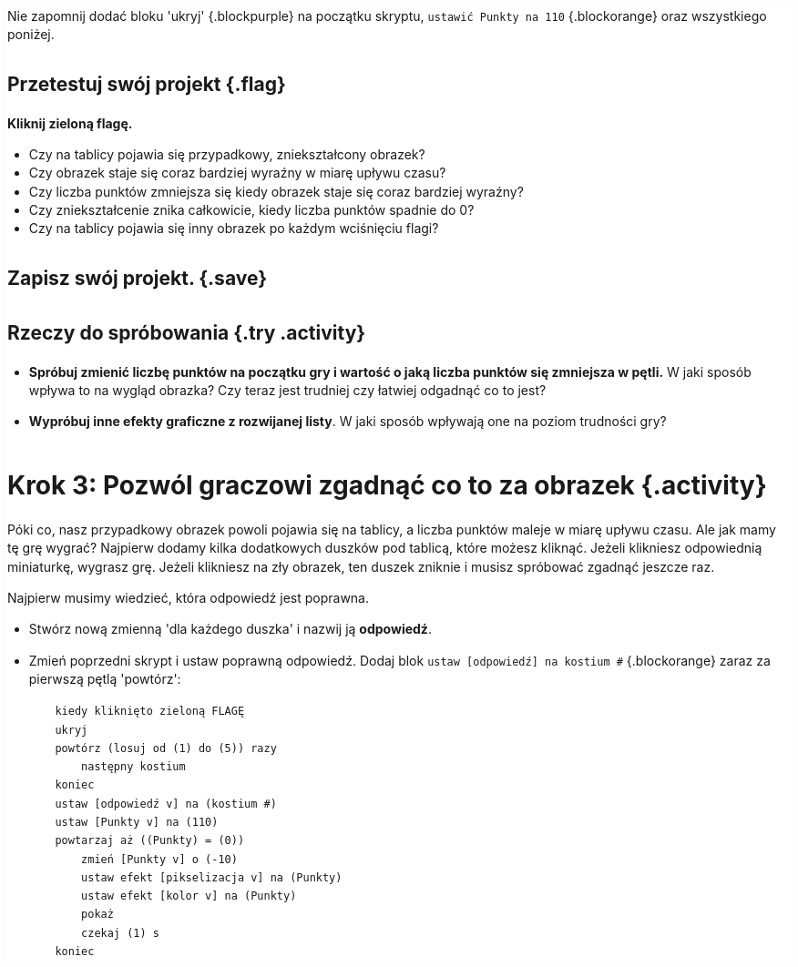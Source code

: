 Nie zapomnij dodać bloku 'ukryj' {.blockpurple} na początku skryptu, `ustawić Punkty na 110` {.blockorange} oraz wszystkiego poniżej.

## Przetestuj swój projekt {.flag}

__Kliknij zieloną flagę.__

+ Czy na tablicy pojawia się przypadkowy, zniekształcony obrazek?
+ Czy obrazek staje się coraz bardziej wyraźny w miarę upływu czasu?
+ Czy liczba punktów zmniejsza się kiedy obrazek staje się coraz bardziej wyraźny?
+ Czy zniekształcenie znika całkowicie, kiedy liczba punktów spadnie do 0?
+ Czy na tablicy pojawia się inny obrazek po każdym wciśnięciu flagi?

## Zapisz swój projekt. {.save}

## Rzeczy do spróbowania {.try .activity}

+ __Spróbuj zmienić liczbę punktów na początku gry i wartość o jaką liczba punktów się zmniejsza w pętli.__ W jaki sposób wpływa to na wygląd obrazka? Czy teraz jest trudniej czy łatwiej odgadnąć co to jest?

+ __Wypróbuj inne efekty graficzne z rozwijanej listy__. W jaki sposób wpływają one na poziom trudności gry?

# Krok 3: Pozwól graczowi zgadnąć co to za obrazek {.activity}

Póki co, nasz przypadkowy obrazek powoli pojawia się na tablicy, a liczba punktów maleje w miarę upływu czasu. Ale jak mamy tę grę wygrać? Najpierw dodamy kilka dodatkowych duszków pod tablicą, które możesz kliknąć. Jeżeli klikniesz odpowiednią miniaturkę, wygrasz grę. Jeżeli klikniesz na zły obrazek, ten duszek zniknie i musisz spróbować zgadnąć jeszcze raz.

Najpierw musimy wiedzieć, która odpowiedź jest poprawna.

+ Stwórz nową zmienną 'dla każdego duszka' i nazwij ją __odpowiedź__.
+ Zmień poprzedni skrypt i ustaw poprawną odpowiedź. Dodaj blok `ustaw [odpowiedź] na kostium #` {.blockorange} zaraz za pierwszą pętlą 'powtórz':

    ```blocks
        kiedy kliknięto zieloną FLAGĘ
        ukryj
        powtórz (losuj od (1) do (5)) razy
            następny kostium
        koniec
        ustaw [odpowiedź v] na (kostium #)
        ustaw [Punkty v] na (110)
        powtarzaj aż ((Punkty) = (0))
            zmień [Punkty v] o (-10)
            ustaw efekt [pikselizacja v] na (Punkty)
            ustaw efekt [kolor v] na (Punkty)
            pokaż
            czekaj (1) s
        koniec
    ```
